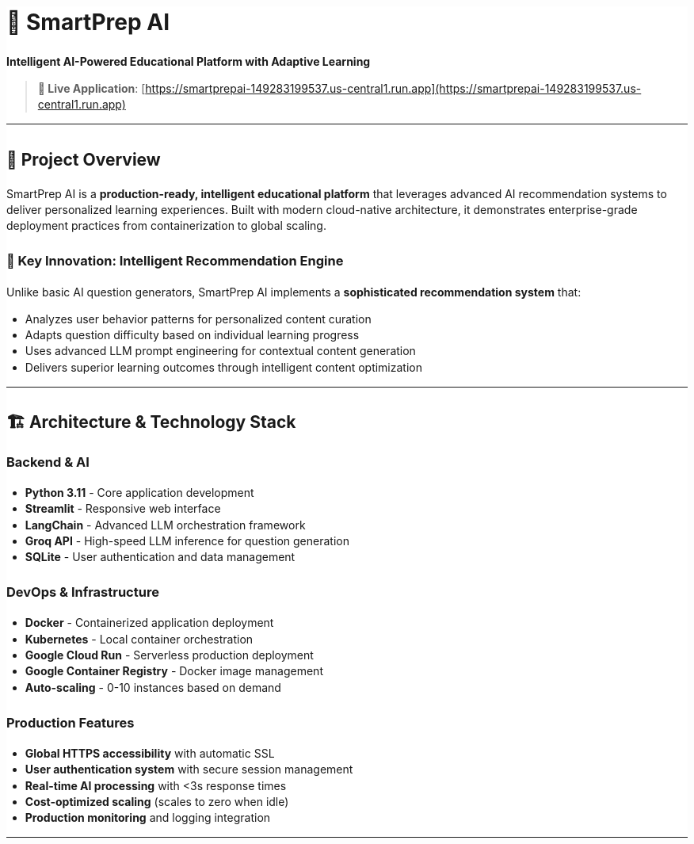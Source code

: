 # 🧠 SmartPrep AI

**Intelligent AI-Powered Educational Platform with Adaptive Learning**

> **🚀 Live Application**: [https://smartprepai-149283199537.us-central1.run.app](https://smartprepai-149283199537.us-central1.run.app)

---

## 🌟 **Project Overview**

SmartPrep AI is a **production-ready, intelligent educational platform** that leverages advanced AI recommendation systems to deliver personalized learning experiences. Built with modern cloud-native architecture, it demonstrates enterprise-grade deployment practices from containerization to global scaling.

### **🎯 Key Innovation: Intelligent Recommendation Engine**
Unlike basic AI question generators, SmartPrep AI implements a **sophisticated recommendation system** that:
- Analyzes user behavior patterns for personalized content curation
- Adapts question difficulty based on individual learning progress  
- Uses advanced LLM prompt engineering for contextual content generation
- Delivers superior learning outcomes through intelligent content optimization

---

## 🏗️ **Architecture & Technology Stack**

### **Backend & AI**
- **Python 3.11** - Core application development
- **Streamlit** - Responsive web interface
- **LangChain** - Advanced LLM orchestration framework
- **Groq API** - High-speed LLM inference for question generation
- **SQLite** - User authentication and data management

### **DevOps & Infrastructure**
- **Docker** - Containerized application deployment
- **Kubernetes** - Local container orchestration
- **Google Cloud Run** - Serverless production deployment
- **Google Container Registry** - Docker image management
- **Auto-scaling** - 0-10 instances based on demand

### **Production Features**
- **Global HTTPS accessibility** with automatic SSL
- **User authentication system** with secure session management
- **Real-time AI processing** with <3s response times
- **Cost-optimized scaling** (scales to zero when idle)
- **Production monitoring** and logging integration

---